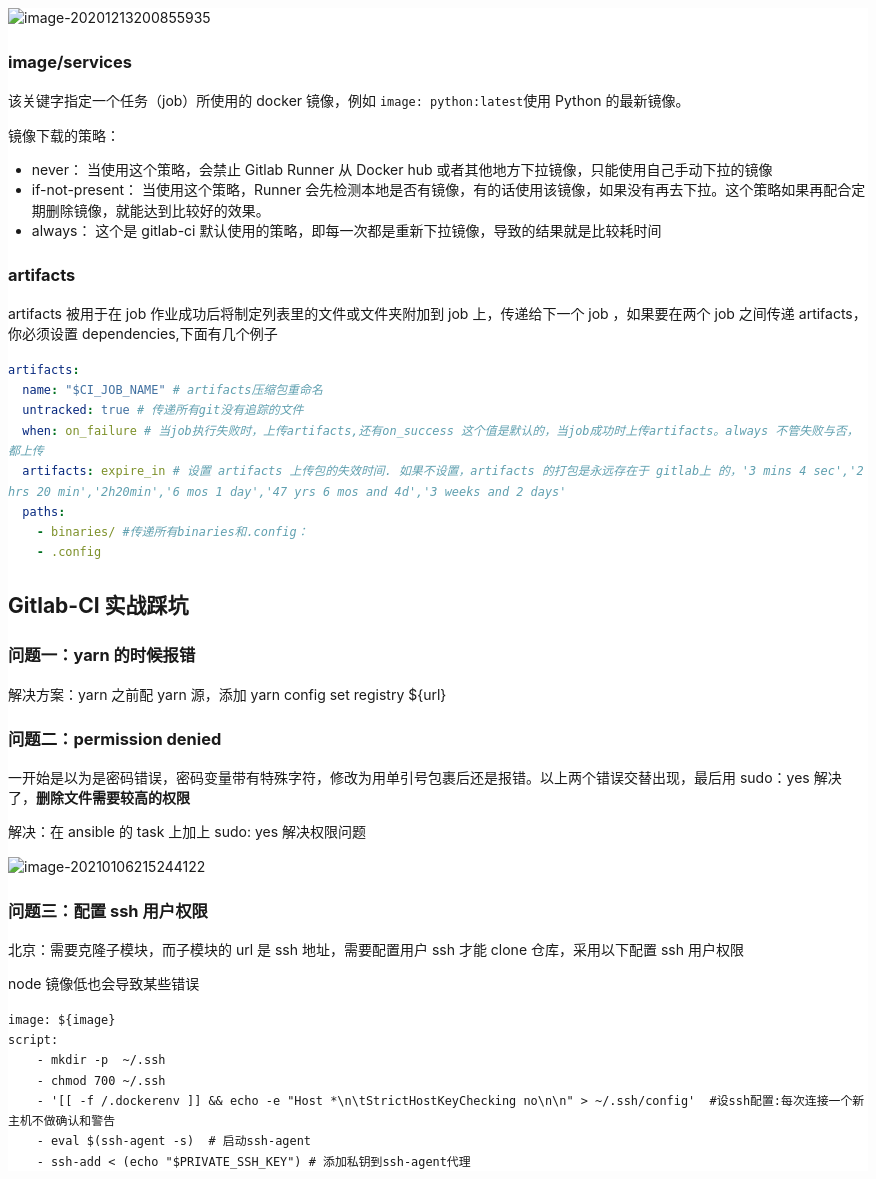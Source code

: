 ![image-20201213200855935](https://i.loli.net/2020/12/13/TKO5iznorx2Vv46.png)

### image/services

该关键字指定一个任务（job）所使用的 docker 镜像，例如 `image: python:latest`使用 Python 的最新镜像。

镜像下载的策略：

- never： 当使用这个策略，会禁止 Gitlab Runner 从 Docker hub 或者其他地方下拉镜像，只能使用自己手动下拉的镜像
- if-not-present： 当使用这个策略，Runner 会先检测本地是否有镜像，有的话使用该镜像，如果没有再去下拉。这个策略如果再配合定期删除镜像，就能达到比较好的效果。
- always： 这个是 gitlab-ci 默认使用的策略，即每一次都是重新下拉镜像，导致的结果就是比较耗时间

### artifacts

artifacts 被用于在 job 作业成功后将制定列表里的文件或文件夹附加到 job 上，传递给下一个 job ，如果要在两个 job 之间传递 artifacts，你必须设置 dependencies,下面有几个例子

```yml
artifacts:
  name: "$CI_JOB_NAME" # artifacts压缩包重命名
  untracked: true # 传递所有git没有追踪的文件
  when: on_failure # 当job执行失败时，上传artifacts,还有on_success 这个值是默认的，当job成功时上传artifacts。always 不管失败与否，都上传
  artifacts: expire_in # 设置 artifacts 上传包的失效时间. 如果不设置，artifacts 的打包是永远存在于 gitlab上 的，'3 mins 4 sec','2 hrs 20 min','2h20min','6 mos 1 day','47 yrs 6 mos and 4d','3 weeks and 2 days'
  paths:
    - binaries/ #传递所有binaries和.config：
    - .config
```

## Gitlab-CI 实战踩坑

### 问题一：**yarn 的时候报错**

解决方案：yarn 之前配 yarn 源，添加 yarn config set registry \${url}

### 问题二：**permission denied**

一开始是以为是密码错误，密码变量带有特殊字符，修改为用单引号包裹后还是报错。以上两个错误交替出现，最后用 sudo：yes 解决了，**删除文件需要较高的权限**

解决：在 ansible 的 task 上加上 sudo: yes 解决权限问题

![image-20210106215244122](https://i.loli.net/2021/01/06/xvVL45wmRJ9CQTS.png)

### 问题三：配置 ssh 用户权限

北京：需要克隆子模块，而子模块的 url 是 ssh 地址，需要配置用户 ssh 才能 clone 仓库，采用以下配置 ssh 用户权限

node 镜像低也会导致某些错误

```
image: ${image}
script:
    - mkdir -p  ~/.ssh
    - chmod 700 ~/.ssh
    - '[[ -f /.dockerenv ]] && echo -e "Host *\n\tStrictHostKeyChecking no\n\n" > ~/.ssh/config'  #设ssh配置:每次连接一个新主机不做确认和警告
    - eval $(ssh-agent -s)  # 启动ssh-agent
    - ssh-add < (echo "$PRIVATE_SSH_KEY") # 添加私钥到ssh-agent代理
```
